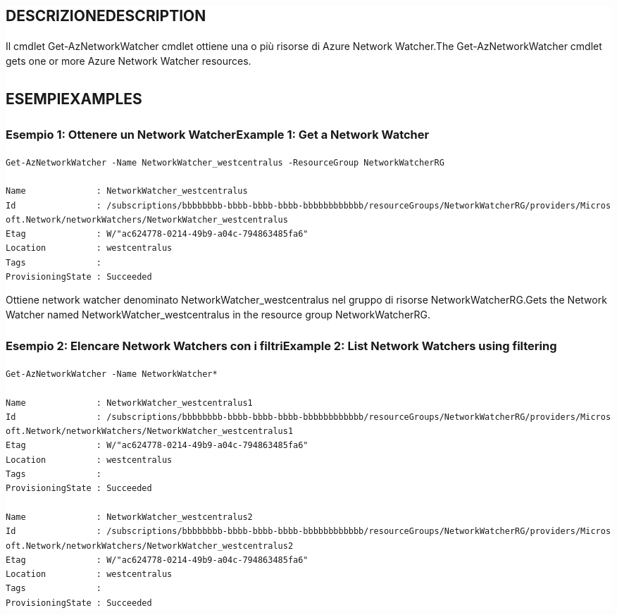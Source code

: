 ## <span data-ttu-id="a26d5-107">DESCRIZIONE</span><span class="sxs-lookup"><span data-stu-id="a26d5-107">DESCRIPTION</span></span>
<span data-ttu-id="a26d5-108">Il cmdlet Get-AzNetworkWatcher cmdlet ottiene una o più risorse di Azure Network Watcher.</span><span class="sxs-lookup"><span data-stu-id="a26d5-108">The Get-AzNetworkWatcher cmdlet gets one or more Azure Network Watcher resources.</span></span>

## <span data-ttu-id="a26d5-109">ESEMPI</span><span class="sxs-lookup"><span data-stu-id="a26d5-109">EXAMPLES</span></span>

### <span data-ttu-id="a26d5-110">Esempio 1: Ottenere un Network Watcher</span><span class="sxs-lookup"><span data-stu-id="a26d5-110">Example 1: Get a Network Watcher</span></span>
```
Get-AzNetworkWatcher -Name NetworkWatcher_westcentralus -ResourceGroup NetworkWatcherRG

Name              : NetworkWatcher_westcentralus
Id                : /subscriptions/bbbbbbbb-bbbb-bbbb-bbbb-bbbbbbbbbbbb/resourceGroups/NetworkWatcherRG/providers/Microsoft.Network/networkWatchers/NetworkWatcher_westcentralus
Etag              : W/"ac624778-0214-49b9-a04c-794863485fa6"
Location          : westcentralus
Tags              : 
ProvisioningState : Succeeded
```

<span data-ttu-id="a26d5-111">Ottiene network watcher denominato NetworkWatcher_westcentralus nel gruppo di risorse NetworkWatcherRG.</span><span class="sxs-lookup"><span data-stu-id="a26d5-111">Gets the Network Watcher named NetworkWatcher_westcentralus in the resource group NetworkWatcherRG.</span></span>

### <span data-ttu-id="a26d5-112">Esempio 2: Elencare Network Watchers con i filtri</span><span class="sxs-lookup"><span data-stu-id="a26d5-112">Example 2: List Network Watchers using filtering</span></span>
```
Get-AzNetworkWatcher -Name NetworkWatcher*

Name              : NetworkWatcher_westcentralus1
Id                : /subscriptions/bbbbbbbb-bbbb-bbbb-bbbb-bbbbbbbbbbbb/resourceGroups/NetworkWatcherRG/providers/Microsoft.Network/networkWatchers/NetworkWatcher_westcentralus1
Etag              : W/"ac624778-0214-49b9-a04c-794863485fa6"
Location          : westcentralus
Tags              : 
ProvisioningState : Succeeded

Name              : NetworkWatcher_westcentralus2
Id                : /subscriptions/bbbbbbbb-bbbb-bbbb-bbbb-bbbbbbbbbbbb/resourceGroups/NetworkWatcherRG/providers/Microsoft.Network/networkWatchers/NetworkWatcher_westcentralus2
Etag              : W/"ac624778-0214-49b9-a04c-794863485fa6"
Location          : westcentralus
Tags              : 
ProvisioningState : Succeeded
```
